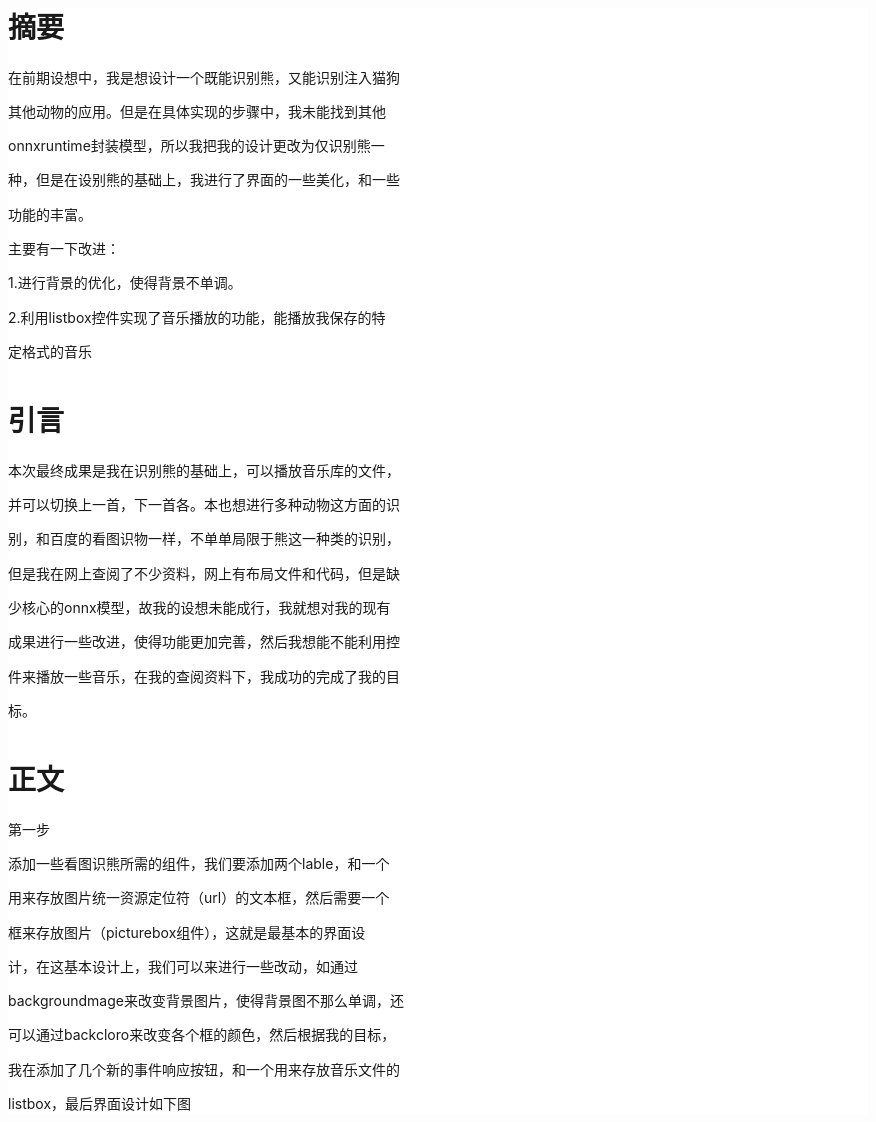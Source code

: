 # 摘要
在前期设想中，我是想设计一个既能识别熊，又能识别注入猫狗

其他动物的应用。但是在具体实现的步骤中，我未能找到其他

onnxruntime封装模型，所以我把我的设计更改为仅识别熊一

种，但是在设别熊的基础上，我进行了界面的一些美化，和一些

功能的丰富。 

主要有一下改进：

1.进行背景的优化，使得背景不单调。


2.利用listbox控件实现了音乐播放的功能，能播放我保存的特

定格式的音乐

# 引言

本次最终成果是我在识别熊的基础上，可以播放音乐库的文件，

并可以切换上一首，下一首各。本也想进行多种动物这方面的识

别，和百度的看图识物一样，不单单局限于熊这一种类的识别，

但是我在网上查阅了不少资料，网上有布局文件和代码，但是缺

少核心的onnx模型，故我的设想未能成行，我就想对我的现有

成果进行一些改进，使得功能更加完善，然后我想能不能利用控

件来播放一些音乐，在我的查阅资料下，我成功的完成了我的目

标。

# 正文
第一步

添加一些看图识熊所需的组件，我们要添加两个lable，和一个

用来存放图片统一资源定位符（url）的文本框，然后需要一个

框来存放图片（picturebox组件），这就是最基本的界面设

计，在这基本设计上，我们可以来进行一些改动，如通过

backgroundmage来改变背景图片，使得背景图不那么单调，还

可以通过backcloro来改变各个框的颜色，然后根据我的目标，

我在添加了几个新的事件响应按钮，和一个用来存放音乐文件的

listbox，最后界面设计如下图
